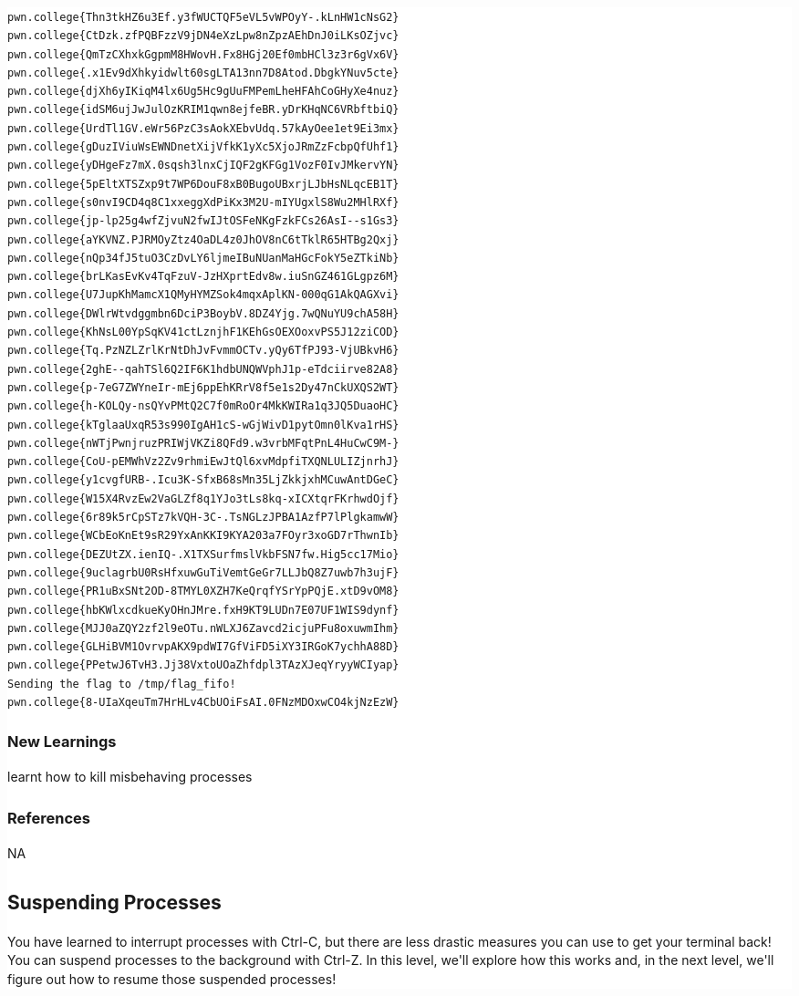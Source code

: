 ```
pwn.college{Thn3tkHZ6u3Ef.y3fWUCTQF5eVL5vWPOyY-.kLnHW1cNsG2}
pwn.college{CtDzk.zfPQBFzzV9jDN4eXzLpw8nZpzAEhDnJ0iLKsOZjvc}
pwn.college{QmTzCXhxkGgpmM8HWovH.Fx8HGj20Ef0mbHCl3z3r6gVx6V}
pwn.college{.x1Ev9dXhkyidwlt60sgLTA13nn7D8Atod.DbgkYNuv5cte}
pwn.college{djXh6yIKiqM4lx6Ug5Hc9gUuFMPemLheHFAhCoGHyXe4nuz}
pwn.college{idSM6ujJwJulOzKRIM1qwn8ejfeBR.yDrKHqNC6VRbftbiQ}
pwn.college{UrdTl1GV.eWr56PzC3sAokXEbvUdq.57kAyOee1et9Ei3mx}
pwn.college{gDuzIViuWsEWNDnetXijVfkK1yXc5XjoJRmZzFcbpQfUhf1}
pwn.college{yDHgeFz7mX.0sqsh3lnxCjIQF2gKFGg1VozF0IvJMkervYN}
pwn.college{5pEltXTSZxp9t7WP6DouF8xB0BugoUBxrjLJbHsNLqcEB1T}
pwn.college{s0nvI9CD4q8C1xxeggXdPiKx3M2U-mIYUgxlS8Wu2MHlRXf}
pwn.college{jp-lp25g4wfZjvuN2fwIJtOSFeNKgFzkFCs26AsI--s1Gs3}
pwn.college{aYKVNZ.PJRMOyZtz4OaDL4z0JhOV8nC6tTklR65HTBg2Qxj}
pwn.college{nQp34fJ5tuO3CzDvLY6ljmeIBuNUanMaHGcFokY5eZTkiNb}
pwn.college{brLKasEvKv4TqFzuV-JzHXprtEdv8w.iuSnGZ461GLgpz6M}
pwn.college{U7JupKhMamcX1QMyHYMZSok4mqxAplKN-000qG1AkQAGXvi}
pwn.college{DWlrWtvdggmbn6DciP3BoybV.8DZ4Yjg.7wQNuYU9chA58H}
pwn.college{KhNsL00YpSqKV41ctLznjhF1KEhGsOEXOoxvPS5J12ziCOD}
pwn.college{Tq.PzNZLZrlKrNtDhJvFvmmOCTv.yQy6TfPJ93-VjUBkvH6}
pwn.college{2ghE--qahTSl6Q2IF6K1hdbUNQWVphJ1p-eTdciirve82A8}
pwn.college{p-7eG7ZWYneIr-mEj6ppEhKRrV8f5e1s2Dy47nCkUXQS2WT}
pwn.college{h-KOLQy-nsQYvPMtQ2C7f0mRoOr4MkKWIRa1q3JQ5DuaoHC}
pwn.college{kTglaaUxqR53s990IgAH1cS-wGjWivD1pytOmn0lKva1rHS}
pwn.college{nWTjPwnjruzPRIWjVKZi8QFd9.w3vrbMFqtPnL4HuCwC9M-}
pwn.college{CoU-pEMWhVz2Zv9rhmiEwJtQl6xvMdpfiTXQNLULIZjnrhJ}
pwn.college{y1cvgfURB-.Icu3K-SfxB68sMn35LjZkkjxhMCuwAntDGeC}
pwn.college{W15X4RvzEw2VaGLZf8q1YJo3tLs8kq-xICXtqrFKrhwdOjf}
pwn.college{6r89k5rCpSTz7kVQH-3C-.TsNGLzJPBA1AzfP7lPlgkamwW}
pwn.college{WCbEoKnEt9sR29YxAnKKI9KYA203a7FOyr3xoGD7rThwnIb}
pwn.college{DEZUtZX.ienIQ-.X1TXSurfmslVkbFSN7fw.Hig5cc17Mio}
pwn.college{9uclagrbU0RsHfxuwGuTiVemtGeGr7LLJbQ8Z7uwb7h3ujF}
pwn.college{PR1uBxSNt2OD-8TMYL0XZH7KeQrqfYSrYpPQjE.xtD9vOM8}
pwn.college{hbKWlxcdkueKyOHnJMre.fxH9KT9LUDn7E07UF1WIS9dynf}
pwn.college{MJJ0aZQY2zf2l9eOTu.nWLXJ6Zavcd2icjuPFu8oxuwmIhm}
pwn.college{GLHiBVM1OvrvpAKX9pdWI7GfViFD5iXY3IRGoK7ychhA88D}
pwn.college{PPetwJ6TvH3.Jj38VxtoUOaZhfdpl3TAzXJeqYryyWCIyap}
Sending the flag to /tmp/flag_fifo!
pwn.college{8-UIaXqeuTm7HrHLv4CbUOiFsAI.0FNzMDOxwCO4kjNzEzW}
```

### New Learnings
learnt how to kill misbehaving processes

### References 
NA

## Suspending Processes
You have learned to interrupt processes with Ctrl-C, but there are less drastic measures you can use to get your terminal back! You can suspend processes to the background with Ctrl-Z. In this level, we'll explore how this works and, in the next level, we'll figure out how to resume those suspended processes!
